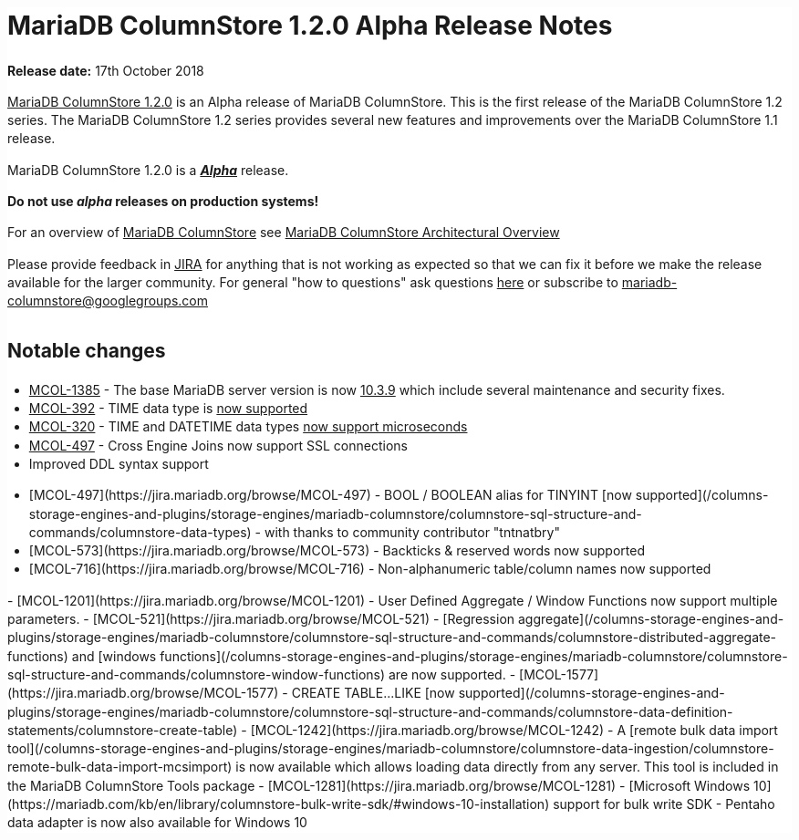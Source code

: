# MariaDB ColumnStore 1.2.0 Alpha Release Notes

<strong>Release date:</strong> 17th October 2018

[MariaDB ColumnStore 1.2.0](/columns-storage-engines-and-plugins/storage-engines/mariadb-columnstore) is an Alpha release of MariaDB ColumnStore. This is the first release of the MariaDB ColumnStore 1.2 series. The MariaDB ColumnStore 1.2 series provides several new features and improvements over the MariaDB ColumnStore 1.1 release.

MariaDB ColumnStore 1.2.0 is a <strong><em>[Alpha](/kb/en/release-criteria/)</em></strong> release.

<strong>Do not use <em>alpha</em> releases on production systems!</strong>

For an overview of [MariaDB ColumnStore](/columns-storage-engines-and-plugins/storage-engines/mariadb-columnstore) see [MariaDB ColumnStore Architectural Overview](/columns-storage-engines-and-plugins/storage-engines/mariadb-columnstore/columnstore-architecture/columnstore-architectural-overview)

Please provide feedback in [JIRA](https://jira.mariadb.org/browse/MCOL) for anything that is not working as expected so that we can fix it before we make the release available for the larger community.
For general "how to questions" ask questions [here](/columns-storage-engines-and-plugins/storage-engines/mariadb-columnstore) or subscribe to mariadb-columnstore@googlegroups.com

## Notable changes

- [MCOL-1385](https://jira.mariadb.org/browse/MCOL-1385) - The base MariaDB server version is now [10.3.9](/kb/en/mariadb-1039-release-notes/) which include several maintenance and security fixes.
- [MCOL-392](https://jira.mariadb.org/browse/MCOL-392) - TIME data type is [now  supported](/columns-storage-engines-and-plugins/storage-engines/mariadb-columnstore/columnstore-sql-structure-and-commands/columnstore-data-types)
- [MCOL-320](https://jira.mariadb.org/browse/MCOL-320) - TIME and DATETIME data types [now support microseconds](/columns-storage-engines-and-plugins/storage-engines/mariadb-columnstore/columnstore-sql-structure-and-commands/columnstore-data-types)
- [MCOL-497](https://jira.mariadb.org/browse/MCOL-497) - Cross Engine Joins now support SSL connections
- Improved DDL syntax support
<ul start="1"><li>[MCOL-497](https://jira.mariadb.org/browse/MCOL-497) - BOOL / BOOLEAN alias for TINYINT [now supported](/columns-storage-engines-and-plugins/storage-engines/mariadb-columnstore/columnstore-sql-structure-and-commands/columnstore-data-types) - with thanks to community contributor "tntnatbry"
</li><li>[MCOL-573](https://jira.mariadb.org/browse/MCOL-573) - Backticks &amp; reserved words now supported
</li><li>[MCOL-716](https://jira.mariadb.org/browse/MCOL-716) - Non-alphanumeric table/column names now supported
</li></ul>
- [MCOL-1201](https://jira.mariadb.org/browse/MCOL-1201) - User Defined Aggregate / Window Functions now support multiple parameters.
- [MCOL-521](https://jira.mariadb.org/browse/MCOL-521) - [Regression aggregate](/columns-storage-engines-and-plugins/storage-engines/mariadb-columnstore/columnstore-sql-structure-and-commands/columnstore-distributed-aggregate-functions) and [windows functions](/columns-storage-engines-and-plugins/storage-engines/mariadb-columnstore/columnstore-sql-structure-and-commands/columnstore-window-functions) are now supported.
- [MCOL-1577](https://jira.mariadb.org/browse/MCOL-1577) - CREATE TABLE...LIKE [now supported](/columns-storage-engines-and-plugins/storage-engines/mariadb-columnstore/columnstore-sql-structure-and-commands/columnstore-data-definition-statements/columnstore-create-table)
- [MCOL-1242](https://jira.mariadb.org/browse/MCOL-1242) - A [remote bulk data import tool](/columns-storage-engines-and-plugins/storage-engines/mariadb-columnstore/columnstore-data-ingestion/columnstore-remote-bulk-data-import-mcsimport) is now available which allows loading data directly from any server. This tool is included in the MariaDB ColumnStore Tools package
- [MCOL-1281](https://jira.mariadb.org/browse/MCOL-1281) - [Microsoft Windows 10](https://mariadb.com/kb/en/library/columnstore-bulk-write-sdk/#windows-10-installation) support for bulk write SDK
- Pentaho data adapter is now also available for Windows 10
